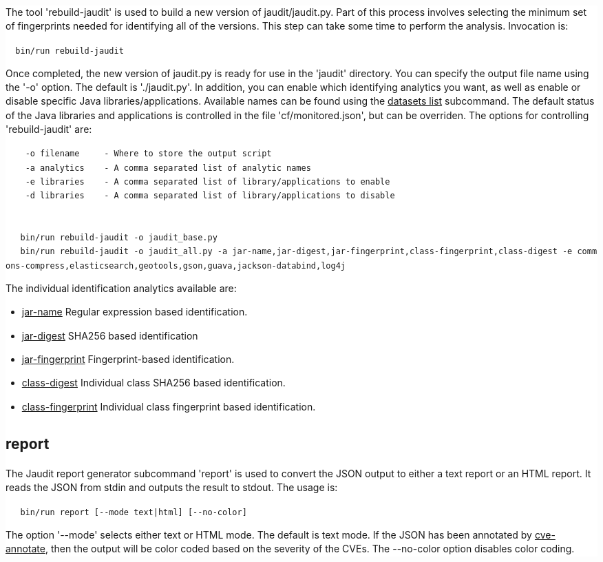 The tool 'rebuild-jaudit' is used to build a new version
of jaudit/jaudit.py.  Part of this process involves selecting the
minimum set of fingerprints needed for identifying all of the versions.
This step can take some time to perform the analysis.  Invocation is:

```
  bin/run rebuild-jaudit 
```

Once completed, the new version of jaudit.py is ready for use in the
'jaudit' directory. You can specify the output file name using the
'-o' option. The default is './jaudit.py'. In addition, you can enable
which identifying analytics you want, as well as enable or disable
specific Java libraries/applications. Available names can be found
using the [datasets list](#datasets) subcommand.  The default status
of the Java libraries and applications is controlled in the file
'cf/monitored.json', but can be overriden.  The options for
controlling 'rebuild-jaudit' are:

```
    -o filename     - Where to store the output script
	-a analytics    - A comma separated list of analytic names
	-e libraries    - A comma separated list of library/applications to enable
	-d libraries    - A comma separated list of library/applications to disable
	
	
   bin/run rebuild-jaudit -o jaudit_base.py
   bin/run rebuild-jaudit -o jaudit_all.py -a jar-name,jar-digest,jar-fingerprint,class-fingerprint,class-digest -e commons-compress,elasticsearch,geotools,gson,guava,jackson-databind,log4j
```

The individual identification analytics available are:

- [jar-name](analytics.md#jar-name) Regular expression based identification.

- [jar-digest](analytics.md#jar-digest) SHA256 based identification

- [jar-fingerprint](analytics.md#jar-fingerprint) Fingerprint-based identification.

- [class-digest](analytics.md#class-digest) Individual class SHA256 based identification.

- [class-fingerprint](analytics.md#class-fingerprint) Individual class fingerprint based identification.

## <a id="report">report</a>

The Jaudit report generator subcommand 'report' is used to convert the JSON
output to either a text report or an HTML report. It reads the JSON from stdin
and outputs the result to stdout. The usage is:

```
   bin/run report [--mode text|html] [--no-color]
```

The option '--mode' selects either text or HTML mode.  The default is text
mode. If the JSON has been annotated by [cve-annotate](#cve-annotate), then
the output will be color coded based on the severity of the CVEs.  The
--no-color option disables color coding.
